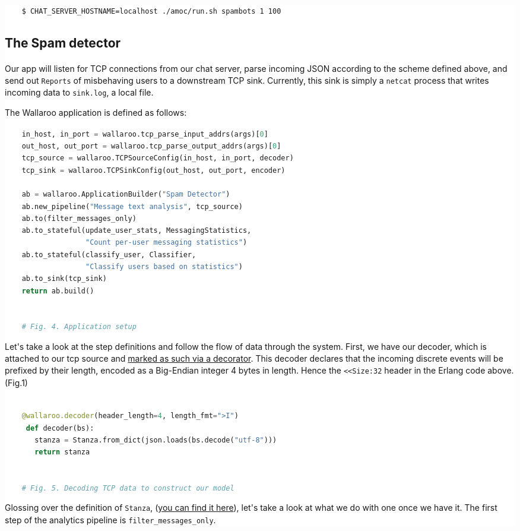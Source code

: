 ```
    $ CHAT_SERVER_HOSTNAME=localhost ./amoc/run.sh spambots 1 100
```


## The Spam detector

Our app will listen for TCP connections from our chat server, parse incoming
JSON according to the scheme defined above, and send out `Reports` of
misbehaving users to a downstream TCP sink. Currently, this sink is simply a
`netcat` process that writes incoming data to `sink.log`, a local file.

The Wallaroo application is defined as follows:

```python
    in_host, in_port = wallaroo.tcp_parse_input_addrs(args)[0]
    out_host, out_port = wallaroo.tcp_parse_output_addrs(args)[0]
    tcp_source = wallaroo.TCPSourceConfig(in_host, in_port, decoder)
    tcp_sink = wallaroo.TCPSinkConfig(out_host, out_port, encoder)

    ab = wallaroo.ApplicationBuilder("Spam Detector")
    ab.new_pipeline("Message text analysis", tcp_source)
    ab.to(filter_messages_only)
    ab.to_stateful(update_user_stats, MessagingStatistics,
                   "Count per-user messaging statistics")
    ab.to_stateful(classify_user, Classifier,
                   "Classify users based on statistics")
    ab.to_sink(tcp_sink)
    return ab.build()


    # Fig. 4. Application setup
```

Let's take a look at the step definitions and follow the flow of data through
the system. First, we have our decoder, which is attached to our tcp source and
[marked as such via a decorator](https://blog.wallaroolabs.com/2018/02/idiomatic-python-stream-processing-in-wallaroo/). This
decoder declares that the incoming discrete events will be prefixed by their
length, encoded as a Big-Endian integer 4 bytes in length. Hence the
`<<Size:32` header in the Erlang code above. (Fig.1)

```python

    @wallaroo.decoder(header_length=4, length_fmt=">I")
     def decoder(bs):
       stanza = Stanza.from_dict(json.loads(bs.decode("utf-8")))
       return stanza


    # Fig. 5. Decoding TCP data to construct our model
```

Glossing over the definition of `Stanza`, ([you can find it here](https://github.com/WallarooLabs/spamdetector/blob/master/spamdetector/models.py#L5-L22)), let's take a look at what we do with one once we have it. The first
step of the analytics pipeline is `filter_messages_only`.
